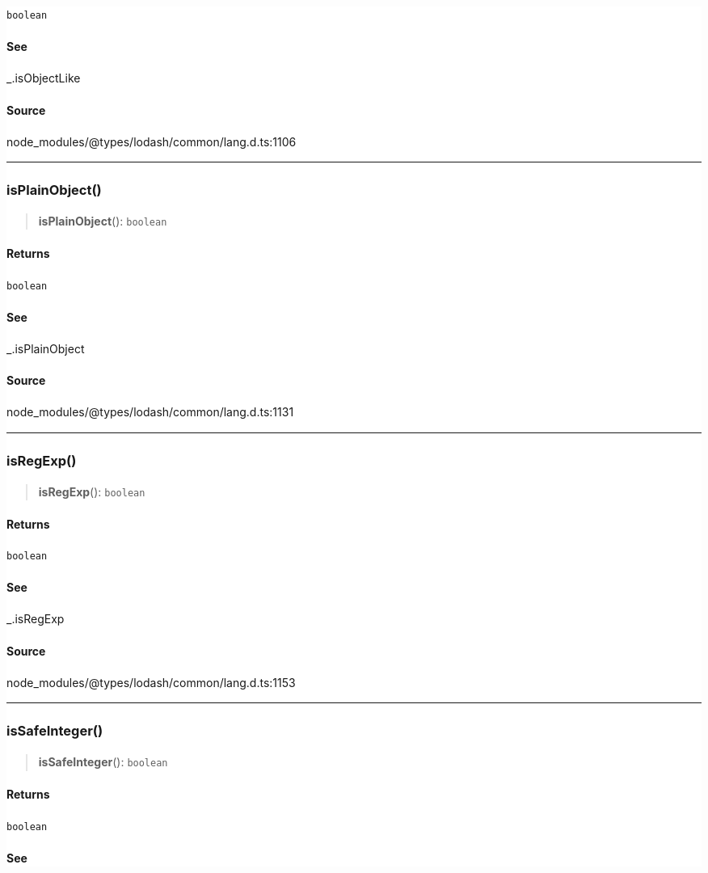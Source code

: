 `boolean`

#### See

\_.isObjectLike

#### Source

node_modules/@types/lodash/common/lang.d.ts:1106

---

### isPlainObject()

> **isPlainObject**(): `boolean`

#### Returns

`boolean`

#### See

\_.isPlainObject

#### Source

node_modules/@types/lodash/common/lang.d.ts:1131

---

### isRegExp()

> **isRegExp**(): `boolean`

#### Returns

`boolean`

#### See

\_.isRegExp

#### Source

node_modules/@types/lodash/common/lang.d.ts:1153

---

### isSafeInteger()

> **isSafeInteger**(): `boolean`

#### Returns

`boolean`

#### See
